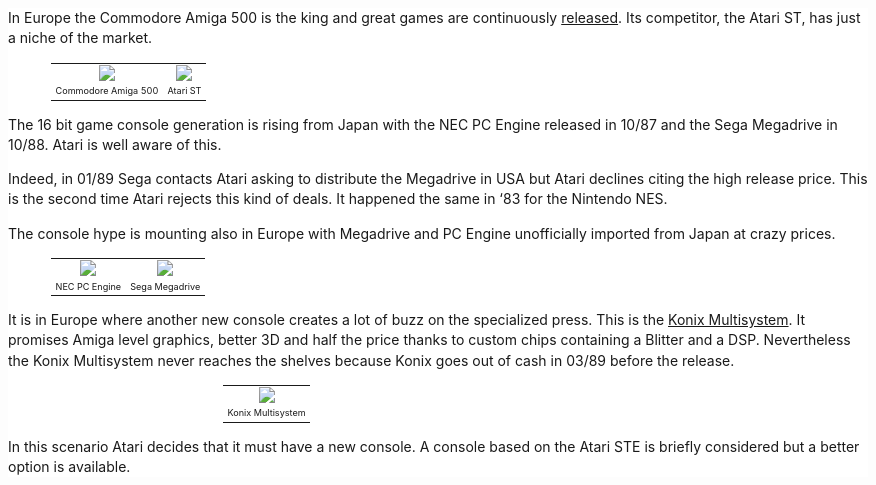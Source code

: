 In Europe the Commodore Amiga 500 is the king and great games are continuously [released](http://hol.abime.net/hol_search.php?&Y_released=1989). Its competitor, the Atari ST, has just a niche of the market.

<table style="width:90%;font-size:65%;margin:auto;text-align:center;">
  <tr>
    <td><img style="vertical-align:middle;" src="{{ site.url }}/images/atari-panther-1/300px-Amiga500_system.jpg"></td>
    <td><img style="vertical-align:middle;" src="{{ site.url }}/images/atari-panther-1/300px-Atari_1040STf.jpg"></td>
  </tr>
  <tr>
    <td>Commodore Amiga 500</td>
    <td>Atari ST</td>
  </tr>
</table>

The 16 bit game console generation is rising from Japan with the NEC PC Engine released in 10/87 and the Sega Megadrive in 10/88. Atari is well aware of this.

Indeed, in 01/89 Sega contacts Atari asking to distribute the Megadrive in USA but Atari declines citing the high release price. This is the second time Atari rejects this kind of deals. It happened the same in ‘83 for the Nintendo NES.

The console hype is mounting also in Europe with Megadrive and PC Engine unofficially imported from Japan at crazy prices.

<table style="width:90%;font-size:65%;margin:auto;text-align:center;">
  <tr>
    <td><img style="vertical-align:middle;" src="{{ site.url }}/images/atari-panther-1/250px-PC-Engine-Console-Set.jpg"></td>
    <td><img style="vertical-align:middle;" src="{{ site.url }}/images/atari-panther-1/250px-Sega-Mega-Drive-JP-Mk1-Console-Set.jpg"></td>
  </tr>
  <tr>
    <td>NEC PC Engine</td>
    <td>Sega Megadrive</td>
  </tr>
</table>

It is in Europe where another new console creates a lot of buzz on the specialized press. This is the [Konix Multisystem](https://en.m.wikipedia.org/wiki/Konix_Multisystem). It promises Amiga level graphics, better 3D and half the price thanks to custom chips containing a Blitter and a DSP. Nevertheless the Konix Multisystem never reaches the shelves because Konix goes out of cash in 03/89 before the release.

<table style="width:50%;font-size:65%;margin:auto;text-align:center;">
  <tr>
    <td><img style="vertical-align:middle;" src="{{ site.url }}/images/atari-panther-1/S667-02.jpg"></td>
  </tr>
  <tr>
    <td>Konix Multisystem</td>
  </tr>
</table>

In this scenario Atari decides that it must have a new console. A console based on the Atari STE is briefly considered but a better option is available.
